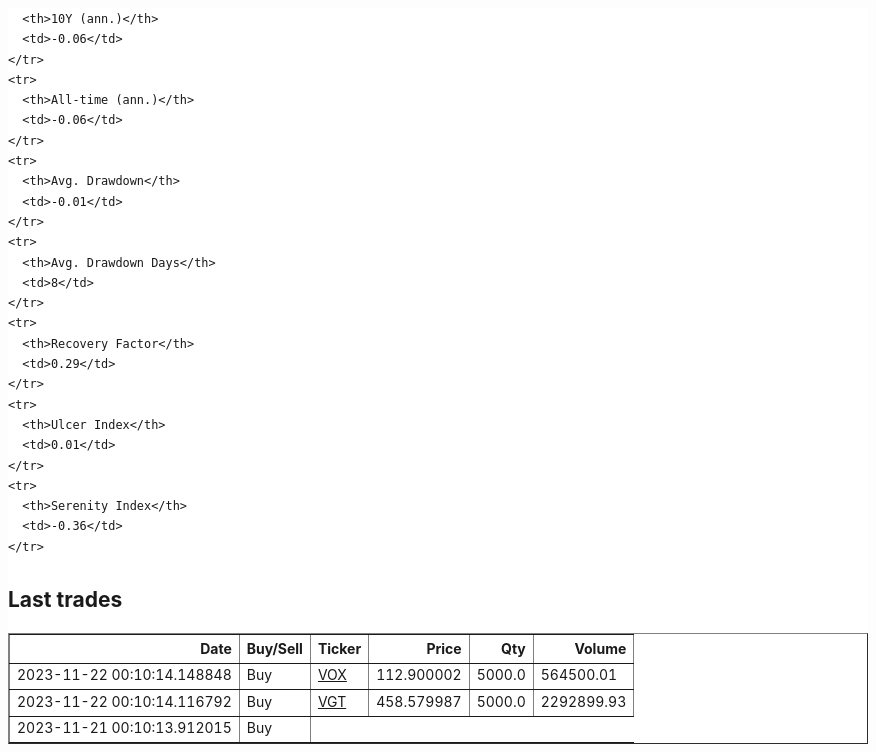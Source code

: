       <th>10Y (ann.)</th>
      <td>-0.06</td>
    </tr>
    <tr>
      <th>All-time (ann.)</th>
      <td>-0.06</td>
    </tr>
    <tr>
      <th>Avg. Drawdown</th>
      <td>-0.01</td>
    </tr>
    <tr>
      <th>Avg. Drawdown Days</th>
      <td>8</td>
    </tr>
    <tr>
      <th>Recovery Factor</th>
      <td>0.29</td>
    </tr>
    <tr>
      <th>Ulcer Index</th>
      <td>0.01</td>
    </tr>
    <tr>
      <th>Serenity Index</th>
      <td>-0.36</td>
    </tr>
  </tbody>
</table>

## Last trades

<table border="1" class="dataframe" id="trades">
  <thead>
    <tr style="text-align: right;">
      <th>Date</th>
      <th>Buy/Sell</th>
      <th>Ticker</th>
      <th>Price</th>
      <th>Qty</th>
      <th>Volume</th>
    </tr>
  </thead>
  <tbody>
    <tr>
      <td>2023-11-22 00:10:14.148848</td>
      <td>Buy</td>
      <td><a target='_blank' href='https://finance.yahoo.com/quote/VOX'>VOX</a></td>
      <td>112.900002</td>
      <td>5000.0</td>
      <td>564500.01</td>
    </tr>
    <tr>
      <td>2023-11-22 00:10:14.116792</td>
      <td>Buy</td>
      <td><a target='_blank' href='https://finance.yahoo.com/quote/VGT'>VGT</a></td>
      <td>458.579987</td>
      <td>5000.0</td>
      <td>2292899.93</td>
    </tr>
    <tr>
      <td>2023-11-21 00:10:13.912015</td>
      <td>Buy</td>